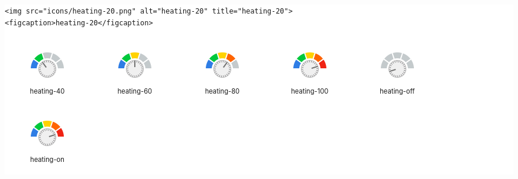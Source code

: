     <img src="icons/heating-20.png" alt="heating-20" title="heating-20">
    <figcaption>heating-20</figcaption>
  </figure>
  <figure style="width: 128px; display: inline-block; text-align: center; font-size: 0.8em; margin: 16px 8px;">
    <img src="icons/heating-40.png" alt="heating-40" title="heating-40">
    <figcaption>heating-40</figcaption>
  </figure>
  <figure style="width: 128px; display: inline-block; text-align: center; font-size: 0.8em; margin: 16px 8px;">
    <img src="icons/heating-60.png" alt="heating-60" title="heating-60">
    <figcaption>heating-60</figcaption>
  </figure>
  <figure style="width: 128px; display: inline-block; text-align: center; font-size: 0.8em; margin: 16px 8px;">
    <img src="icons/heating-80.png" alt="heating-80" title="heating-80">
    <figcaption>heating-80</figcaption>
  </figure>
  <figure style="width: 128px; display: inline-block; text-align: center; font-size: 0.8em; margin: 16px 8px;">
    <img src="icons/heating-100.png" alt="heating-100" title="heating-100">
    <figcaption>heating-100</figcaption>
  </figure>
  <figure style="width: 128px; display: inline-block; text-align: center; font-size: 0.8em; margin: 16px 8px;">
    <img src="icons/heating-off.png" alt="heating-off" title="heating-off">
    <figcaption>heating-off</figcaption>
  </figure>
  <figure style="width: 128px; display: inline-block; text-align: center; font-size: 0.8em; margin: 16px 8px;">
    <img src="icons/heating-on.png" alt="heating-on" title="heating-on">
    <figcaption>heating-on</figcaption>
  </figure>
  <figure style="width: 128px; display: inline-block; text-align: center; font-size: 0.8em; margin: 16px 8px;">